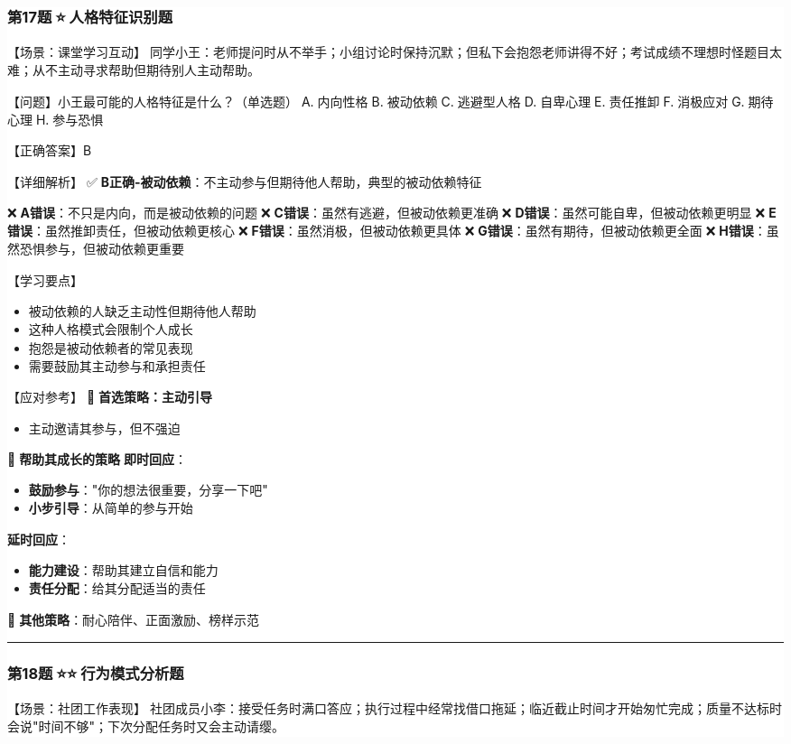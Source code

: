 
### 第17题 ⭐ 人格特征识别题

【场景：课堂学习互动】
同学小王：老师提问时从不举手；小组讨论时保持沉默；但私下会抱怨老师讲得不好；考试成绩不理想时怪题目太难；从不主动寻求帮助但期待别人主动帮助。

【问题】小王最可能的人格特征是什么？（单选题）
A. 内向性格
B. 被动依赖
C. 逃避型人格
D. 自卑心理
E. 责任推卸
F. 消极应对
G. 期待心理
H. 参与恐惧

【正确答案】B

【详细解析】
✅ **B正确-被动依赖**：不主动参与但期待他人帮助，典型的被动依赖特征

❌ **A错误**：不只是内向，而是被动依赖的问题
❌ **C错误**：虽然有逃避，但被动依赖更准确
❌ **D错误**：虽然可能自卑，但被动依赖更明显
❌ **E错误**：虽然推卸责任，但被动依赖更核心
❌ **F错误**：虽然消极，但被动依赖更具体
❌ **G错误**：虽然有期待，但被动依赖更全面
❌ **H错误**：虽然恐惧参与，但被动依赖更重要

【学习要点】
- 被动依赖的人缺乏主动性但期待他人帮助
- 这种人格模式会限制个人成长
- 抱怨是被动依赖者的常见表现
- 需要鼓励其主动参与和承担责任

【应对参考】
🥇 **首选策略：主动引导**
- 主动邀请其参与，但不强迫

🔄 **帮助其成长的策略**
**即时回应**：
- **鼓励参与**："你的想法很重要，分享一下吧"
- **小步引导**：从简单的参与开始

**延时回应**：
- **能力建设**：帮助其建立自信和能力
- **责任分配**：给其分配适当的责任

🎯 **其他策略**：耐心陪伴、正面激励、榜样示范

---

### 第18题 ⭐⭐ 行为模式分析题

【场景：社团工作表现】
社团成员小李：接受任务时满口答应；执行过程中经常找借口拖延；临近截止时间才开始匆忙完成；质量不达标时会说"时间不够"；下次分配任务时又会主动请缨。
